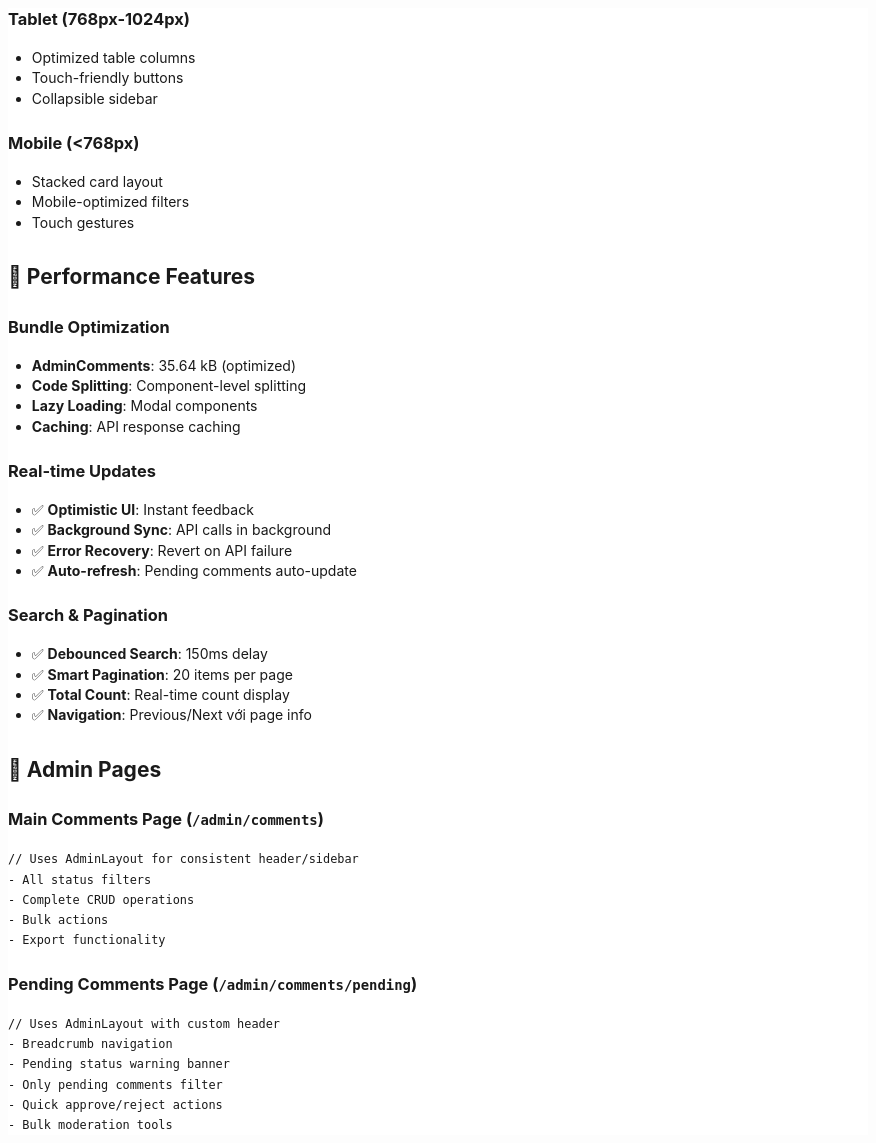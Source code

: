 ### **Tablet (768px-1024px)**
- Optimized table columns
- Touch-friendly buttons
- Collapsible sidebar

### **Mobile (<768px)**
- Stacked card layout
- Mobile-optimized filters
- Touch gestures

## 🚀 Performance Features

### **Bundle Optimization**
- **AdminComments**: 35.64 kB (optimized)
- **Code Splitting**: Component-level splitting
- **Lazy Loading**: Modal components
- **Caching**: API response caching

### **Real-time Updates**
- ✅ **Optimistic UI**: Instant feedback
- ✅ **Background Sync**: API calls in background
- ✅ **Error Recovery**: Revert on API failure
- ✅ **Auto-refresh**: Pending comments auto-update

### **Search & Pagination**
- ✅ **Debounced Search**: 150ms delay
- ✅ **Smart Pagination**: 20 items per page
- ✅ **Total Count**: Real-time count display
- ✅ **Navigation**: Previous/Next với page info

## 🎯 Admin Pages

### **Main Comments Page** (`/admin/comments`)
```astro
// Uses AdminLayout for consistent header/sidebar
- All status filters
- Complete CRUD operations
- Bulk actions
- Export functionality
```

### **Pending Comments Page** (`/admin/comments/pending`)
```astro
// Uses AdminLayout with custom header
- Breadcrumb navigation
- Pending status warning banner
- Only pending comments filter
- Quick approve/reject actions
- Bulk moderation tools
```
